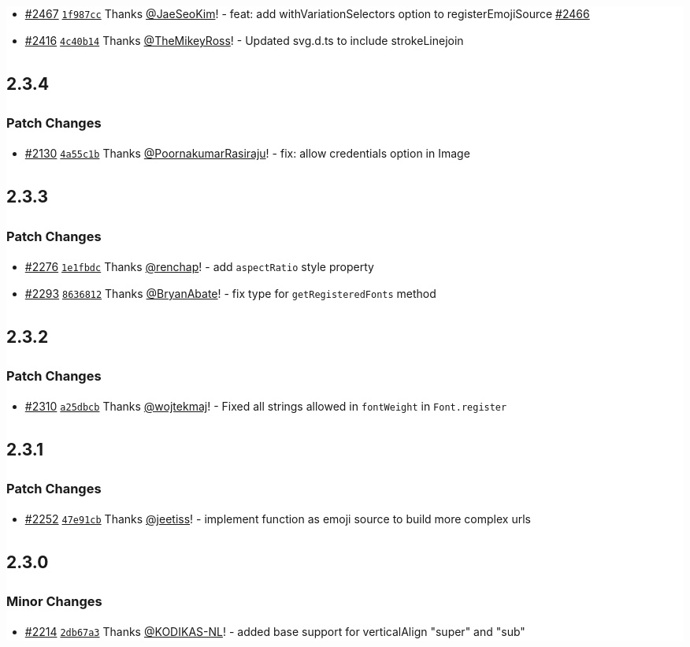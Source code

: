 * [#2467](https://github.com/diegomura/react-pdf/pull/2467) [`1f987cc`](https://github.com/diegomura/react-pdf/commit/1f987cc27c3fd1ef1b6748ebe58a289a78b538d2) Thanks [@JaeSeoKim](https://github.com/JaeSeoKim)! - feat: add withVariationSelectors option to registerEmojiSource [#2466](https://github.com/diegomura/react-pdf/issues/2466)

- [#2416](https://github.com/diegomura/react-pdf/pull/2416) [`4c40b14`](https://github.com/diegomura/react-pdf/commit/4c40b149cfed42f2513e1dd330a92ccc3363c04f) Thanks [@TheMikeyRoss](https://github.com/TheMikeyRoss)! - Updated svg.d.ts to include strokeLinejoin

## 2.3.4

### Patch Changes

- [#2130](https://github.com/diegomura/react-pdf/pull/2130) [`4a55c1b`](https://github.com/diegomura/react-pdf/commit/4a55c1b2ed19e460ccae6e749ed94c16729a23c4) Thanks [@PoornakumarRasiraju](https://github.com/PoornakumarRasiraju)! - fix: allow credentials option in Image

## 2.3.3

### Patch Changes

- [#2276](https://github.com/diegomura/react-pdf/pull/2276) [`1e1fbdc`](https://github.com/diegomura/react-pdf/commit/1e1fbdc3c33ced46d8c7ebba7a196733cb789d59) Thanks [@renchap](https://github.com/renchap)! - add `aspectRatio` style property

* [#2293](https://github.com/diegomura/react-pdf/pull/2293) [`8636812`](https://github.com/diegomura/react-pdf/commit/86368122ed87621d19ae3bc248080e17703d9fcb) Thanks [@BryanAbate](https://github.com/BryanAbate)! - fix type for `getRegisteredFonts` method

## 2.3.2

### Patch Changes

- [#2310](https://github.com/diegomura/react-pdf/pull/2310) [`a25dbcb`](https://github.com/diegomura/react-pdf/commit/a25dbcb32b65c300f5b088e8b210bb0c1abca5c2) Thanks [@wojtekmaj](https://github.com/wojtekmaj)! - Fixed all strings allowed in `fontWeight` in `Font.register`

## 2.3.1

### Patch Changes

- [#2252](https://github.com/diegomura/react-pdf/pull/2252) [`47e91cb`](https://github.com/diegomura/react-pdf/commit/47e91cbd8016046bb4e8389ba0d1c7ede9edce59) Thanks [@jeetiss](https://github.com/jeetiss)! - implement function as emoji source to build more complex urls

## 2.3.0

### Minor Changes

- [#2214](https://github.com/diegomura/react-pdf/pull/2214) [`2db67a3`](https://github.com/diegomura/react-pdf/commit/2db67a38b9be98b7816a2b5aa4733446b95e3724) Thanks [@KODIKAS-NL](https://github.com/KODIKAS-NL)! - added base support for verticalAlign "super" and "sub"

